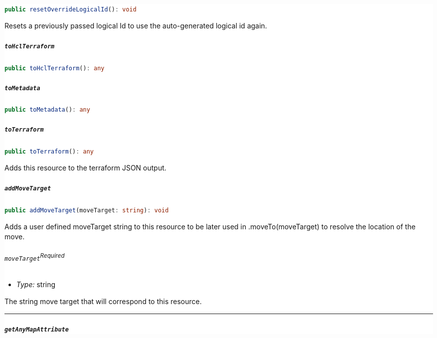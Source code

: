 ```typescript
public resetOverrideLogicalId(): void
```

Resets a previously passed logical Id to use the auto-generated logical id again.

##### `toHclTerraform` <a name="toHclTerraform" id="@cdktf/provider-azurerm.sentinelAlertRuleThreatIntelligence.SentinelAlertRuleThreatIntelligence.toHclTerraform"></a>

```typescript
public toHclTerraform(): any
```

##### `toMetadata` <a name="toMetadata" id="@cdktf/provider-azurerm.sentinelAlertRuleThreatIntelligence.SentinelAlertRuleThreatIntelligence.toMetadata"></a>

```typescript
public toMetadata(): any
```

##### `toTerraform` <a name="toTerraform" id="@cdktf/provider-azurerm.sentinelAlertRuleThreatIntelligence.SentinelAlertRuleThreatIntelligence.toTerraform"></a>

```typescript
public toTerraform(): any
```

Adds this resource to the terraform JSON output.

##### `addMoveTarget` <a name="addMoveTarget" id="@cdktf/provider-azurerm.sentinelAlertRuleThreatIntelligence.SentinelAlertRuleThreatIntelligence.addMoveTarget"></a>

```typescript
public addMoveTarget(moveTarget: string): void
```

Adds a user defined moveTarget string to this resource to be later used in .moveTo(moveTarget) to resolve the location of the move.

###### `moveTarget`<sup>Required</sup> <a name="moveTarget" id="@cdktf/provider-azurerm.sentinelAlertRuleThreatIntelligence.SentinelAlertRuleThreatIntelligence.addMoveTarget.parameter.moveTarget"></a>

- *Type:* string

The string move target that will correspond to this resource.

---

##### `getAnyMapAttribute` <a name="getAnyMapAttribute" id="@cdktf/provider-azurerm.sentinelAlertRuleThreatIntelligence.SentinelAlertRuleThreatIntelligence.getAnyMapAttribute"></a>
